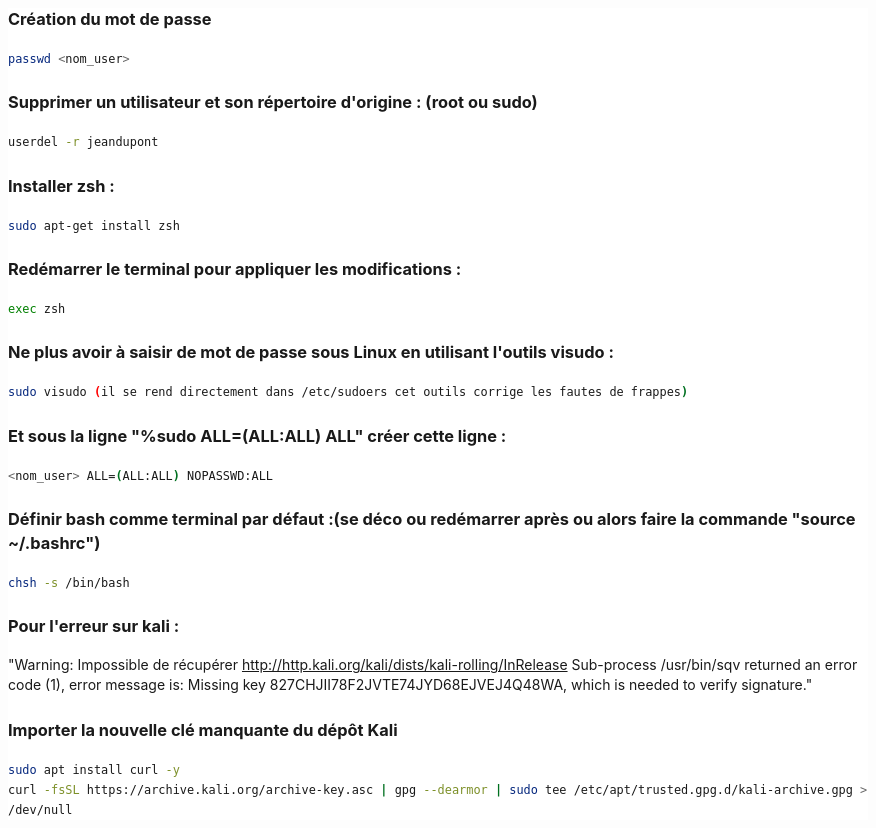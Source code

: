 
### Création du mot de passe
```bash
passwd <nom_user>
```


### Supprimer un utilisateur et son répertoire d'origine : (root ou sudo)
```bash
userdel -r jeandupont
```


### Installer zsh :
```bash
sudo apt-get install zsh
```


### Redémarrer le terminal pour appliquer les modifications :
```bash
exec zsh
```


### Ne plus avoir à saisir de mot de passe sous Linux en utilisant l'outils visudo :
```bash
sudo visudo (il se rend directement dans /etc/sudoers cet outils corrige les fautes de frappes)
```


### Et sous la ligne "%sudo ALL=(ALL:ALL) ALL" créer cette ligne :
```bash
<nom_user> ALL=(ALL:ALL) NOPASSWD:ALL
```


### Définir bash comme terminal par défaut :(se déco ou redémarrer après ou alors faire la commande "source ~/.bashrc")
```bash
chsh -s /bin/bash
```


### Pour l'erreur sur kali :
"Warning: Impossible de récupérer http://http.kali.org/kali/dists/kali-rolling/InRelease  Sub-process /usr/bin/sqv returned an error code (1), error message is: Missing key 827CHJII78F2JVTE74JYD68EJVEJ4Q48WA, which is needed to verify signature."


### Importer la nouvelle clé manquante du dépôt Kali
```bash
sudo apt install curl -y
curl -fsSL https://archive.kali.org/archive-key.asc | gpg --dearmor | sudo tee /etc/apt/trusted.gpg.d/kali-archive.gpg > /dev/null
```
